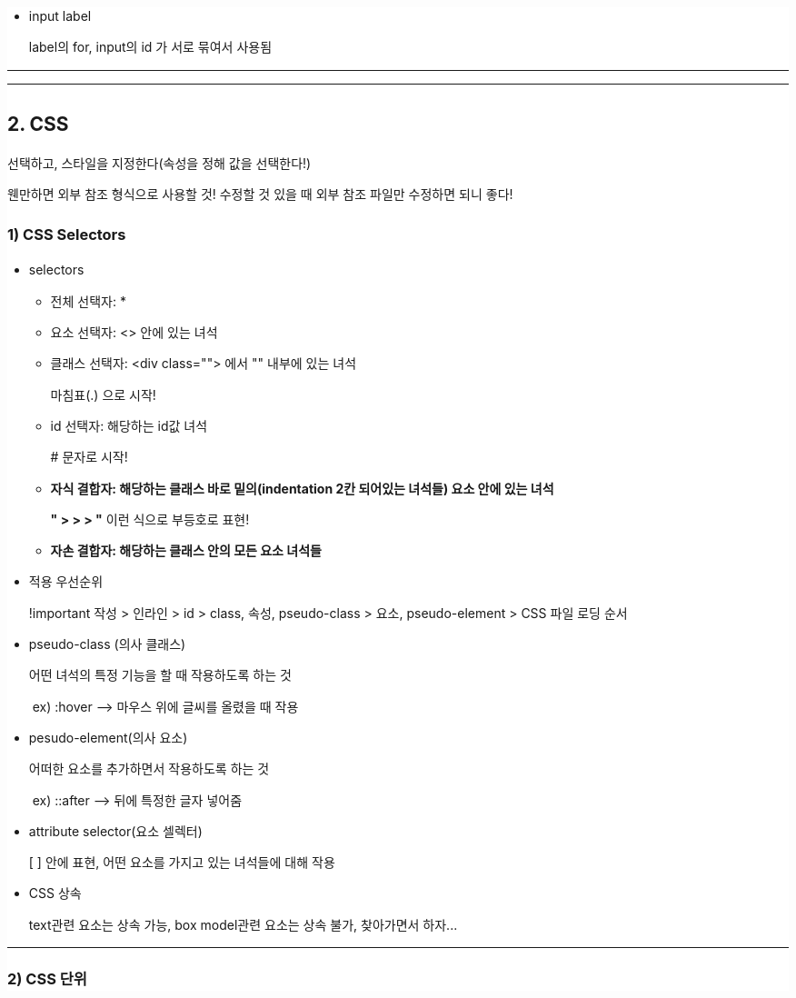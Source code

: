   - input label

    label의 for, input의 id 가 서로 묶여서 사용됨

---

---

## 2. CSS

선택하고, 스타일을 지정한다(속성을 정해 값을 선택한다!)

웬만하면 외부 참조 형식으로 사용할 것! 수정할 것 있을 때 외부 참조 파일만 수정하면 되니 좋다!

### 1) CSS Selectors

- selectors

  - 전체 선택자: *

  - 요소 선택자: <> 안에 있는 녀석

  - 클래스 선택자: \<div class=""> 에서 "" 내부에 있는 녀석

    마침표(.) 으로 시작!

  - id 선택자: 해당하는 id값 녀석

    \# 문자로 시작!

  - **자식 결합자: 해당하는 클래스 바로 밑의(indentation 2칸 되어있는 녀석들) 요소 안에 있는 녀석**

    **" \> \> \> "** 이런 식으로 부등호로 표현!

  - **자손 결합자: 해당하는 클래스 안의 모든 요소 녀석들**

- 적용 우선순위

  !important 작성 > 인라인 > id > class, 속성, pseudo-class > 요소, pseudo-element > CSS 파일 로딩 순서

- pseudo-class (의사 클래스)

  어떤 녀석의 특정 기능을 할 때 작용하도록 하는 것

  ​	ex) :hover --> 마우스 위에 글씨를 올렸을 때 작용

- pesudo-element(의사 요소)

  어떠한 요소를 추가하면서 작용하도록 하는 것

  ​	ex) ::after --> 뒤에 특정한 글자 넣어줌

- attribute selector(요소 셀렉터)

  [ ] 안에 표현, 어떤 요소를 가지고 있는 녀석들에 대해 작용

- CSS 상속

  text관련 요소는 상속 가능, box model관련 요소는 상속 불가, 찾아가면서 하자...

---

### 2) CSS 단위
